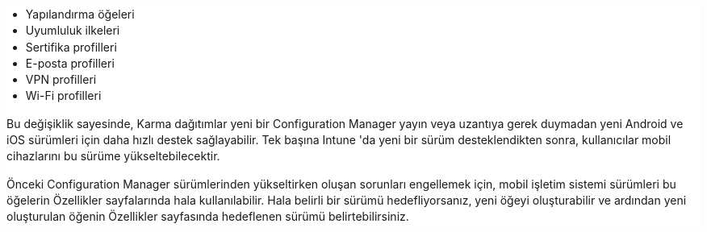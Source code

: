 - Yapılandırma öğeleri
- Uyumluluk ilkeleri
- Sertifika profilleri
- E-posta profilleri
- VPN profilleri
- Wi-Fi profilleri

Bu değişiklik sayesinde, Karma dağıtımlar yeni bir Configuration Manager yayın veya uzantıya gerek duymadan yeni Android ve iOS sürümleri için daha hızlı destek sağlayabilir. Tek başına Intune 'da yeni bir sürüm desteklendikten sonra, kullanıcılar mobil cihazlarını bu sürüme yükseltebilecektir.

Önceki Configuration Manager sürümlerinden yükseltirken oluşan sorunları engellemek için, mobil işletim sistemi sürümleri bu öğelerin Özellikler sayfalarında hala kullanılabilir. Hala belirli bir sürümü hedefliyorsanız, yeni öğeyi oluşturabilir ve ardından yeni oluşturulan öğenin Özellikler sayfasında hedeflenen sürümü belirtebilirsiniz.
